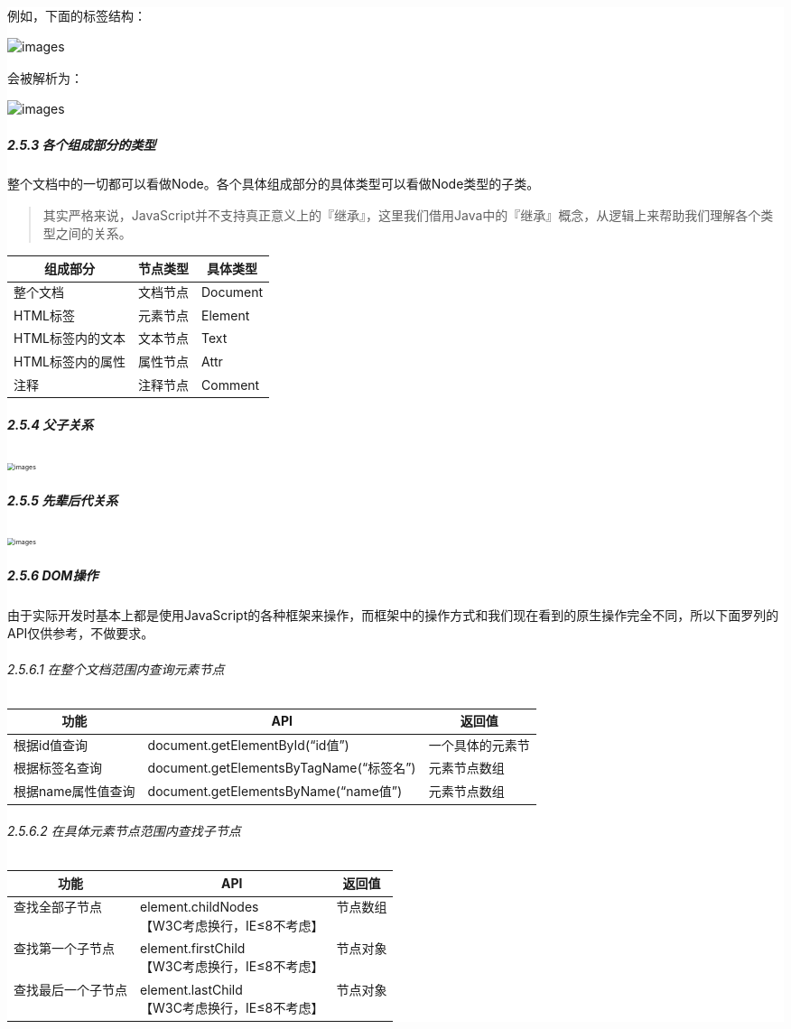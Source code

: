 例如，下面的标签结构：

![images](images/img004.png)

会被解析为：

![images](images/img005.png)

##### 2.5.3 各个组成部分的类型

整个文档中的一切都可以看做Node。各个具体组成部分的具体类型可以看做Node类型的子类。

> 其实严格来说，JavaScript并不支持真正意义上的『继承』，这里我们借用Java中的『继承』概念，从逻辑上来帮助我们理解各个类型之间的关系。

| 组成部分         | 节点类型 | 具体类型 |
| ---------------- | -------- | -------- |
| 整个文档         | 文档节点 | Document |
| HTML标签         | 元素节点 | Element  |
| HTML标签内的文本 | 文本节点 | Text     |
| HTML标签内的属性 | 属性节点 | Attr     |
| 注释             | 注释节点 | Comment  |

##### 2.5.4 父子关系

<img src="images/img006.png" alt="images" style="zoom:50%;" />

##### 2.5.5 先辈后代关系

<img src="images/img007.png" alt="images" style="zoom:50%;" />

##### 2.5.6 DOM操作

由于实际开发时基本上都是使用JavaScript的各种框架来操作，而框架中的操作方式和我们现在看到的原生操作完全不同，所以下面罗列的API仅供参考，不做要求。

###### 2.5.6.1 在整个文档范围内查询元素节点

| 功能               | API                                     | 返回值           |
| ------------------ | --------------------------------------- | ---------------- |
| 根据id值查询       | document.getElementById(“id值”)         | 一个具体的元素节 |
| 根据标签名查询     | document.getElementsByTagName(“标签名”) | 元素节点数组     |
| 根据name属性值查询 | document.getElementsByName(“name值”)    | 元素节点数组     |

###### 2.5.6.2 在具体元素节点范围内查找子节点

| 功能               | API                                                 | 返回值   |
| ------------------ | --------------------------------------------------- | -------- |
| 查找全部子节点     | element.childNodes<br />【W3C考虑换行，IE≤8不考虑】 | 节点数组 |
| 查找第一个子节点   | element.firstChild<br />【W3C考虑换行，IE≤8不考虑】 | 节点对象 |
| 查找最后一个子节点 | element.lastChild<br />【W3C考虑换行，IE≤8不考虑】  | 节点对象 |

